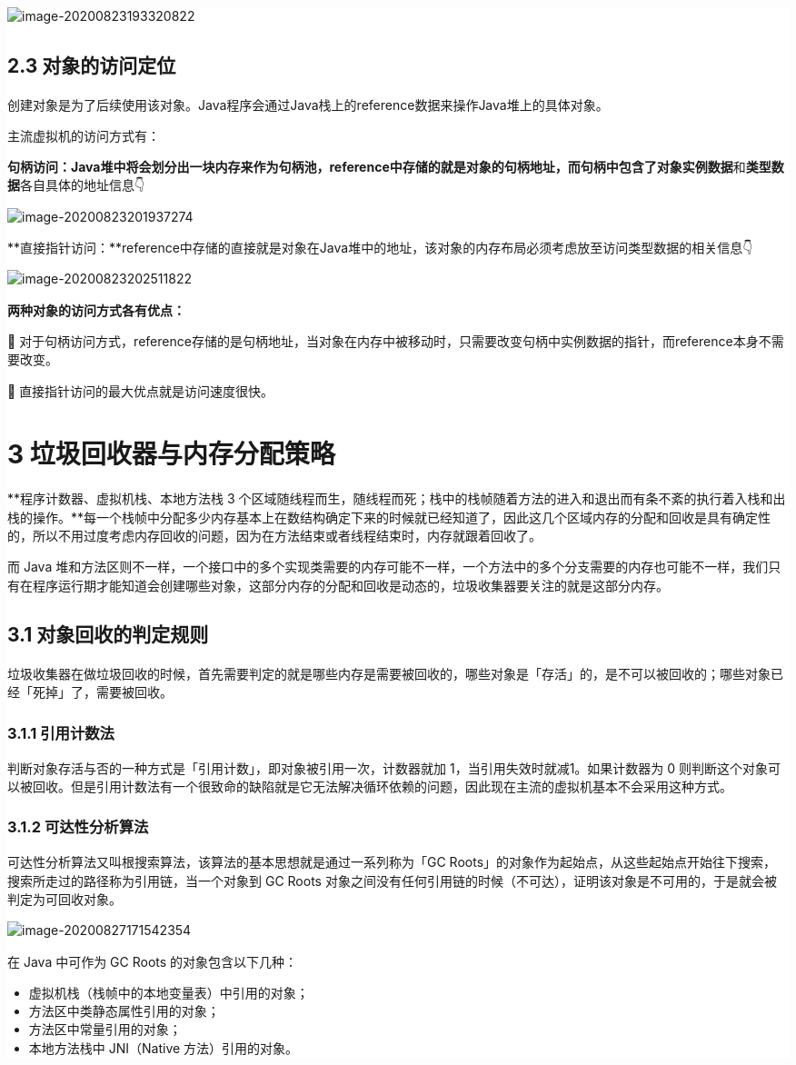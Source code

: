 ![image-20200823193320822](http://codeduck.top/md/imagesimage-20200823193320822.png)

## 2.3 对象的访问定位

创建对象是为了后续使用该对象。Java程序会通过Java栈上的reference数据来操作Java堆上的具体对象。

主流虚拟机的访问方式有：

**句柄访问：**Java堆中将会划分出一块内存来作为句柄池，reference中存储的就是对象的句柄地址，而句柄中包含了**对象实例数据**和**类型数据**各自具体的地址信息:point_down:

![image-20200823201937274](http://codeduck.top/md/imagesimage-20200823201937274.png)

**直接指针访问：**reference中存储的直接就是对象在Java堆中的地址，该对象的内存布局必须考虑放至访问类型数据的相关信息:point_down:

![image-20200823202511822](http://codeduck.top/md/imagesimage-20200823202511822.png)

**两种对象的访问方式各有优点：**

:maple_leaf: 对于句柄访问方式，reference存储的是句柄地址，当对象在内存中被移动时，只需要改变句柄中实例数据的指针，而reference本身不需要改变。

:maple_leaf: 直接指针访问的最大优点就是访问速度很快。

# 3 垃圾回收器与内存分配策略

**程序计数器、虚拟机栈、本地方法栈 3 个区域随线程而生，随线程而死；栈中的栈帧随着方法的进入和退出而有条不紊的执行着入栈和出栈的操作。**每一个栈帧中分配多少内存基本上在数结构确定下来的时候就已经知道了，因此这几个区域内存的分配和回收是具有确定性的，所以不用过度考虑内存回收的问题，因为在方法结束或者线程结束时，内存就跟着回收了。

而 Java 堆和方法区则不一样，一个接口中的多个实现类需要的内存可能不一样，一个方法中的多个分支需要的内存也可能不一样，我们只有在程序运行期才能知道会创建哪些对象，这部分内存的分配和回收是动态的，垃圾收集器要关注的就是这部分内存。

## 3.1  对象回收的判定规则

垃圾收集器在做垃圾回收的时候，首先需要判定的就是哪些内存是需要被回收的，哪些对象是「存活」的，是不可以被回收的；哪些对象已经「死掉」了，需要被回收。

### 3.1.1 引用计数法

判断对象存活与否的一种方式是「引用计数」，即对象被引用一次，计数器就加 1，当引用失效时就减1。如果计数器为 0 则判断这个对象可以被回收。但是引用计数法有一个很致命的缺陷就是它无法解决循环依赖的问题，因此现在主流的虚拟机基本不会采用这种方式。

### 3.1.2 可达性分析算法

可达性分析算法又叫根搜索算法，该算法的基本思想就是通过一系列称为「GC Roots」的对象作为起始点，从这些起始点开始往下搜索，搜索所走过的路径称为引用链，当一个对象到 GC Roots 对象之间没有任何引用链的时候（不可达），证明该对象是不可用的，于是就会被判定为可回收对象。

![image-20200827171542354](http://codeduck.top/md/images/image-20200827171542354.png)

 

在 Java 中可作为 GC Roots 的对象包含以下几种：

- 虚拟机栈（栈帧中的本地变量表）中引用的对象；
- 方法区中类静态属性引用的对象；
- 方法区中常量引用的对象；
- 本地方法栈中 JNI（Native 方法）引用的对象。
